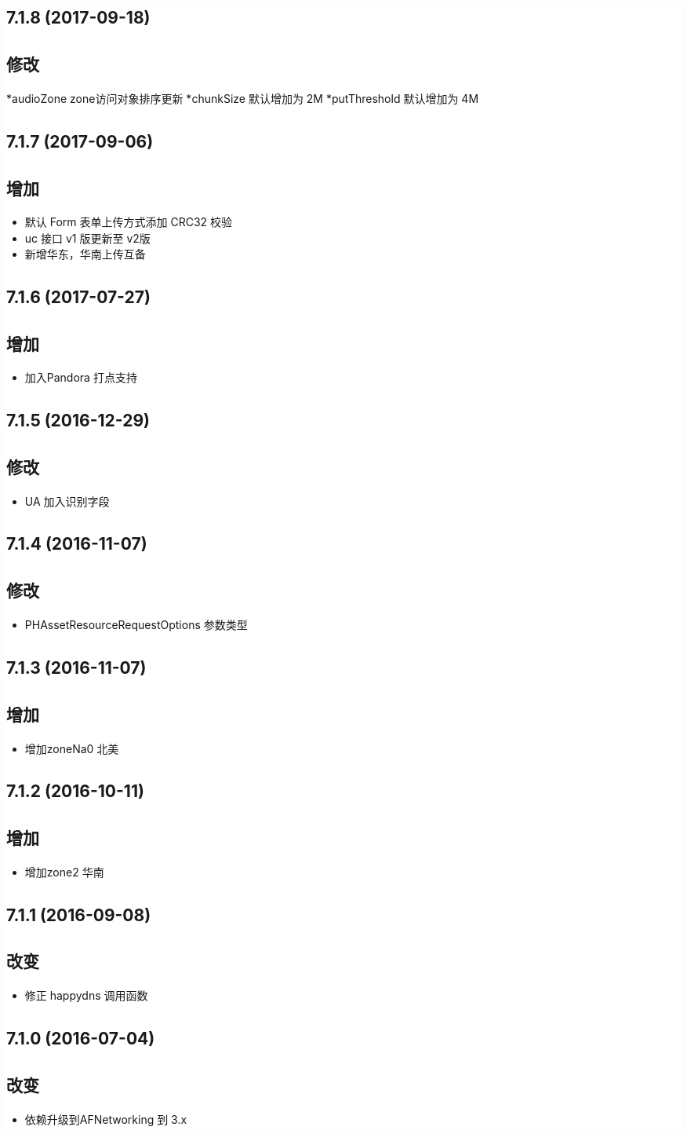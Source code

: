 ## 7.1.8 (2017-09-18)
## 修改
*audioZone zone访问对象排序更新
*chunkSize 默认增加为 2M
*putThreshold 默认增加为 4M

## 7.1.7 (2017-09-06)
## 增加
* 默认 Form 表单上传方式添加 CRC32 校验
* uc 接口 v1  版更新至 v2版
* 新增华东，华南上传互备

## 7.1.6 (2017-07-27)
## 增加
* 加入Pandora 打点支持

## 7.1.5 (2016-12-29)
## 修改
* UA 加入识别字段

## 7.1.4 (2016-11-07)
## 修改
* PHAssetResourceRequestOptions 参数类型

## 7.1.3 (2016-11-07)
## 增加
* 增加zoneNa0 北美

## 7.1.2 (2016-10-11)
## 增加
* 增加zone2 华南

## 7.1.1 (2016-09-08)
## 改变
* 修正 happydns 调用函数

## 7.1.0 (2016-07-04)
## 改变
* 依赖升级到AFNetworking 到 3.x
